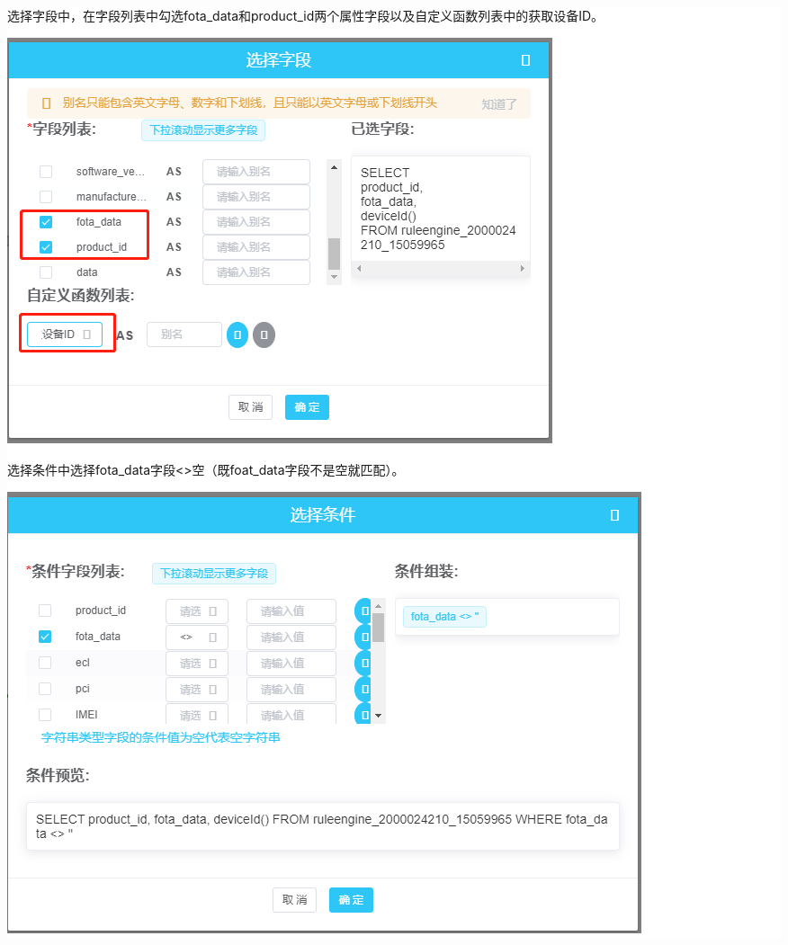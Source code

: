 选择字段中，在字段列表中勾选fota_data和product_id两个属性字段以及自定义函数列表中的获取设备ID。

![ctw规则引擎配置字段](doc/images/ctw规则引擎配置字段.png)

选择条件中选择fota_data字段<>空（既foat_data字段不是空就匹配）。

![ctw规则引擎配置条件](doc/images/ctw规则引擎配置条件.png)
